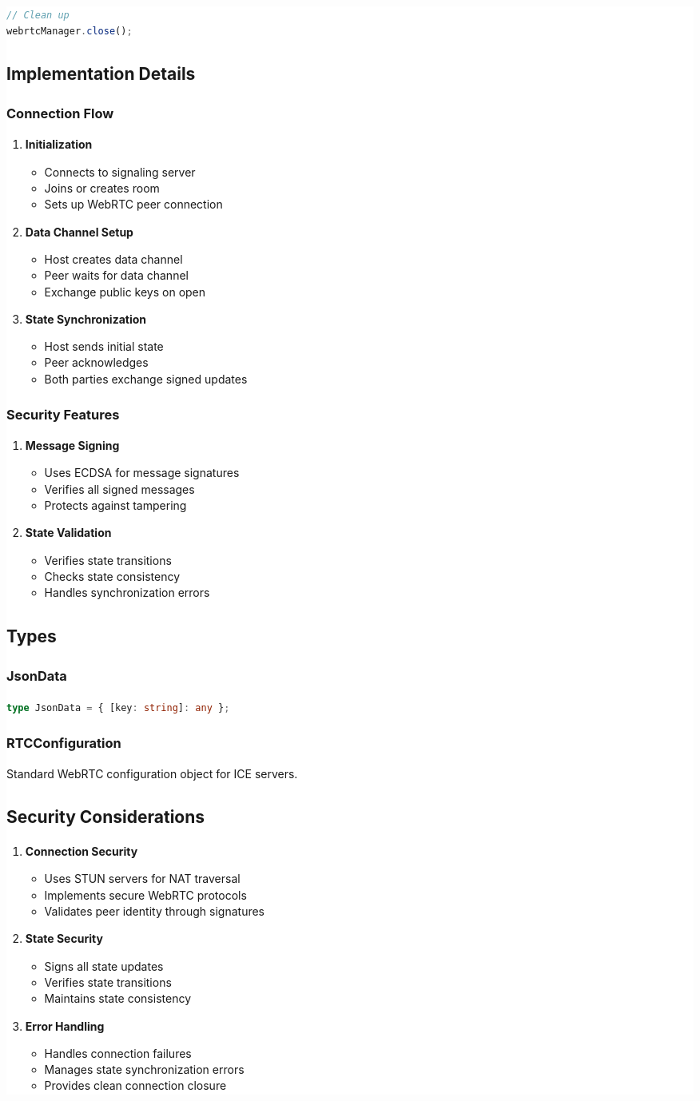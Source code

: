 ```typescript
// Clean up
webrtcManager.close();
```

## Implementation Details

### Connection Flow

1. **Initialization**
   - Connects to signaling server
   - Joins or creates room
   - Sets up WebRTC peer connection

2. **Data Channel Setup**
   - Host creates data channel
   - Peer waits for data channel
   - Exchange public keys on open

3. **State Synchronization**
   - Host sends initial state
   - Peer acknowledges
   - Both parties exchange signed updates

### Security Features

1. **Message Signing**
   - Uses ECDSA for message signatures
   - Verifies all signed messages
   - Protects against tampering

2. **State Validation**
   - Verifies state transitions
   - Checks state consistency
   - Handles synchronization errors

## Types

### JsonData

```typescript
type JsonData = { [key: string]: any };
```

### RTCConfiguration

Standard WebRTC configuration object for ICE servers.

## Security Considerations

1. **Connection Security**
   - Uses STUN servers for NAT traversal
   - Implements secure WebRTC protocols
   - Validates peer identity through signatures

2. **State Security**
   - Signs all state updates
   - Verifies state transitions
   - Maintains state consistency

3. **Error Handling**
   - Handles connection failures
   - Manages state synchronization errors
   - Provides clean connection closure 